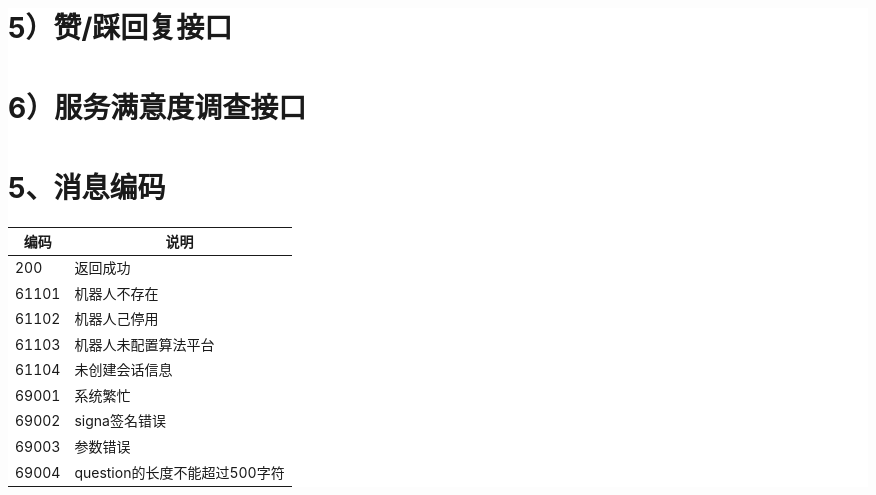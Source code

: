 # 5）赞/踩回复接口

 

# 6）服务满意度调查接口

 

# 5、消息编码

| 编码  | 说明                          |
| ----- | ----------------------------- |
| 200   | 返回成功                      |
| 61101 | 机器人不存在                  |
| 61102 | 机器人己停用                  |
| 61103 | 机器人未配置算法平台          |
| 61104 | 未创建会话信息                |
| 69001 | 系统繁忙                      |
| 69002 | signa签名错误                 |
| 69003 | 参数错误                      |
| 69004 | question的长度不能超过500字符 |

 